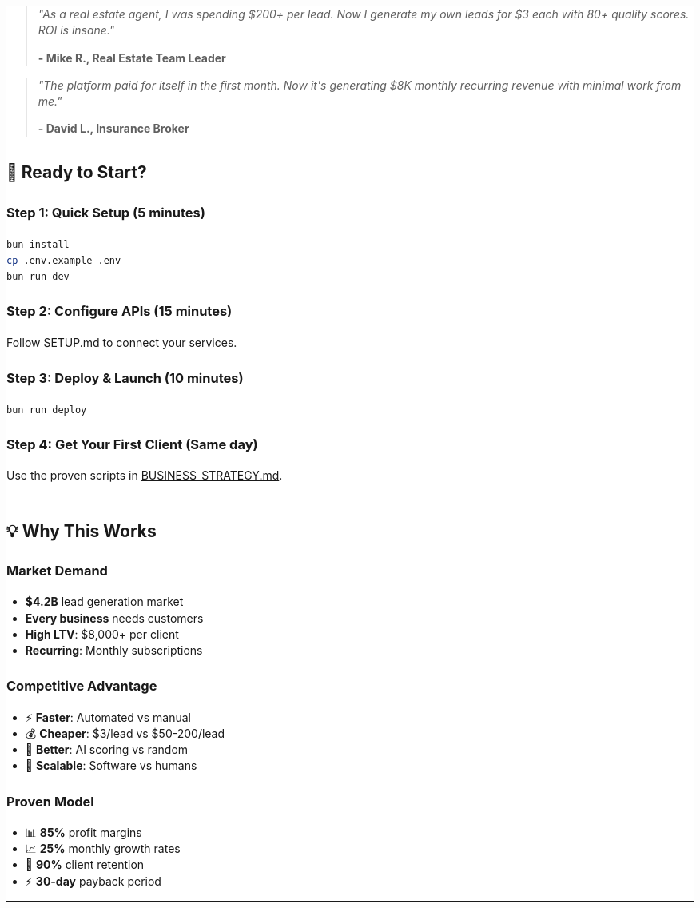 > *"As a real estate agent, I was spending $200+ per lead. Now I generate my own leads for $3 each with 80+ quality scores. ROI is insane."*
> 
> **- Mike R., Real Estate Team Leader**

> *"The platform paid for itself in the first month. Now it's generating $8K monthly recurring revenue with minimal work from me."*
> 
> **- David L., Insurance Broker**

## 🚀 Ready to Start?

### Step 1: Quick Setup (5 minutes)
```bash
bun install
cp .env.example .env
bun run dev
```

### Step 2: Configure APIs (15 minutes)
Follow [SETUP.md](./SETUP.md) to connect your services.

### Step 3: Deploy & Launch (10 minutes)
```bash
bun run deploy
```

### Step 4: Get Your First Client (Same day)
Use the proven scripts in [BUSINESS_STRATEGY.md](./BUSINESS_STRATEGY.md).

---

## 💡 Why This Works

### Market Demand
- **$4.2B** lead generation market
- **Every business** needs customers
- **High LTV**: $8,000+ per client
- **Recurring**: Monthly subscriptions

### Competitive Advantage
- ⚡ **Faster**: Automated vs manual
- 💰 **Cheaper**: $3/lead vs $50-200/lead
- 🎯 **Better**: AI scoring vs random
- 🔄 **Scalable**: Software vs humans

### Proven Model
- 📊 **85%** profit margins
- 📈 **25%** monthly growth rates
- 🔄 **90%** client retention
- ⚡ **30-day** payback period

---